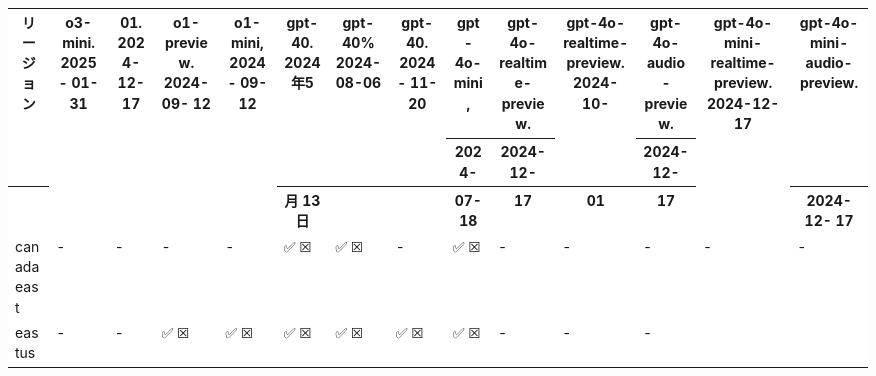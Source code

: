 
<table>
<tr>
<th rowspan="2">リージョン</th>
<th rowspan="3">o3- mini. 2025- 01-31</th>
<th rowspan="3">01. 2024- 12-17</th>
<th rowspan="3">o1- preview. 2024-09- 12</th>
<th rowspan="3">o1- mini, 2024- 09-12</th>
<th rowspan="2">gpt- 40. 2024 年5</th>
<th rowspan="2">gpt- 40% 2024- 08-06</th>
<th rowspan="2">gpt- 40. 2024- 11-20</th>
<th>gpt- 4o- mini,</th>
<th>gpt-4o- realtime- preview.</th>
<th rowspan="2">gpt-4o- realtime- preview. 2024-10-</th>
<th>gpt-4o- audio- preview.</th>
<th rowspan="3">gpt-4o- mini- realtime- preview. 2024-12- 17</th>
<th colspan="2" rowspan="2">gpt-4o- mini- audio- preview.</th>
</tr>
<tr>
<th>2024-</th>
<th>2024-12-</th>
<th>2024-12-</th>
</tr>
<tr>
<th></th>
<th>月 13 ⽇</th>
<th></th>
<th></th>
<th>07-18</th>
<th>17</th>
<th>01</th>
<th>17</th>
<th colspan="2">2024-12- 17</th>
</tr>
<tr>
<td>canadaeast</td>
<td>-</td>
<td>-</td>
<td>-</td>
<td>-</td>
<td>✅ ☒</td>
<td>✅ ☒</td>
<td>-</td>
<td>✅ ☒</td>
<td>-</td>
<td>-</td>
<td>-</td>
<td>-</td>
<td>-</td>
<td></td>
</tr>
<tr>
<td>eastus</td>
<td>-</td>
<td>-</td>
<td>✅ ☒</td>
<td>✅ ☒</td>
<td>✅ ☒</td>
<td>✅ ☒</td>
<td>✅ ☒</td>
<td>✅ ☒</td>
<td>-</td>
<td>-</td>
<td>-</td>